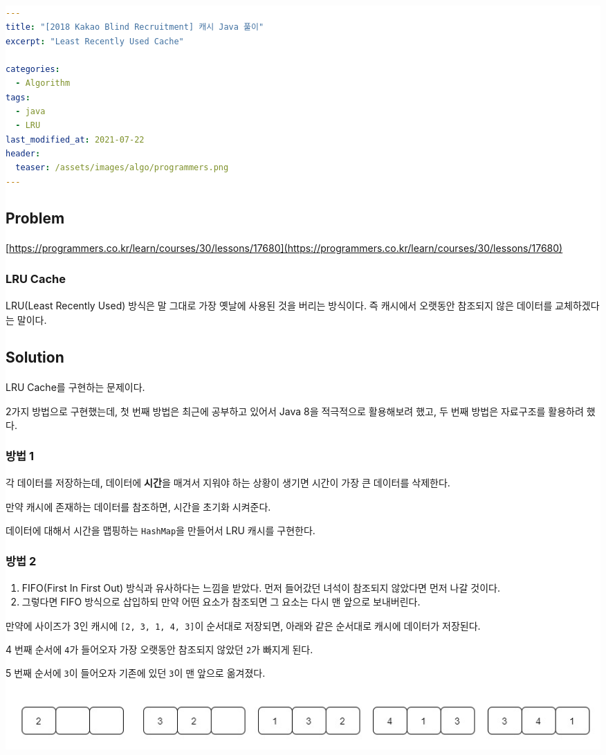 ```yaml
---
title: "[2018 Kakao Blind Recruitment] 캐시 Java 풀이"
excerpt: "Least Recently Used Cache"

categories:
  - Algorithm
tags:
  - java
  - LRU
last_modified_at: 2021-07-22
header:
  teaser: /assets/images/algo/programmers.png
---
```


## Problem

[https://programmers.co.kr/learn/courses/30/lessons/17680](https://programmers.co.kr/learn/courses/30/lessons/17680)

### LRU Cache

LRU(Least Recently Used) 방식은 말 그대로 가장 옛날에 사용된 것을 버리는 방식이다. 즉 캐시에서 오랫동안 참조되지 않은 데이터를 교체하겠다는 말이다.

## Solution

LRU Cache를 구현하는 문제이다.

2가지 방법으로 구현했는데, 첫 번째 방법은 최근에 공부하고 있어서 Java 8을 적극적으로 활용해보려 했고, 두 번째 방법은 자료구조를 활용하려 했다.

### 방법 1

각 데이터를 저장하는데, 데이터에 **시간**을 매겨서 지워야 하는 상황이 생기면 시간이 가장 큰 데이터를 삭제한다.

만약 캐시에 존재하는 데이터를 참조하면, 시간을 초기화 시켜준다.

데이터에 대해서 시간을 맵핑하는 `HashMap`을 만들어서 LRU 캐시를 구현한다.

### 방법 2

1. FIFO(First In First Out) 방식과 유사하다는 느낌을 받았다. 먼저 들어갔던 녀석이 참조되지 않았다면 먼저 나갈 것이다.
2. 그렇다면 FIFO 방식으로 삽입하되 만약 어떤 요소가 참조되면 그 요소는 다시 맨 앞으로 보내버린다.

만약에 사이즈가 3인 캐시에 `[2, 3, 1, 4, 3]`이 순서대로 저장되면, 아래와 같은 순서대로 캐시에 데이터가 저장된다.

4 번째 순서에 `4`가 들어오자 가장 오랫동안 참조되지 않았던 `2`가 빠지게 된다.

5 번째 순서에 `3`이 들어오자 기존에 있던 `3`이 맨 앞으로 옮겨졌다.

![LRU Cache](/assets/images/algo/lru-cache.jpg)
